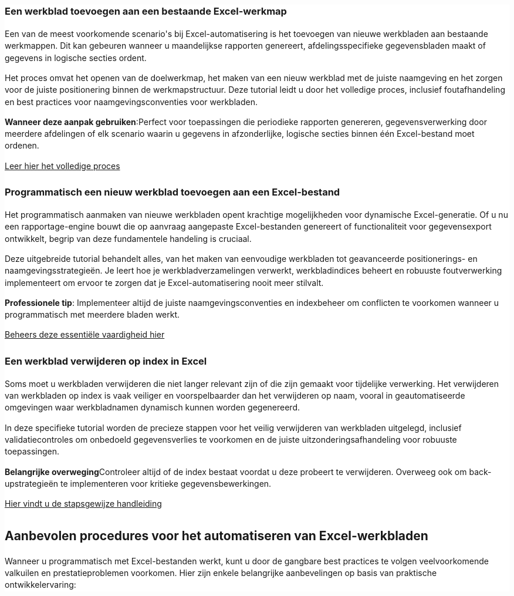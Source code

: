 ### Een werkblad toevoegen aan een bestaande Excel-werkmap

Een van de meest voorkomende scenario's bij Excel-automatisering is het toevoegen van nieuwe werkbladen aan bestaande werkmappen. Dit kan gebeuren wanneer u maandelijkse rapporten genereert, afdelingsspecifieke gegevensbladen maakt of gegevens in logische secties ordent.

Het proces omvat het openen van de doelwerkmap, het maken van een nieuw werkblad met de juiste naamgeving en het zorgen voor de juiste positionering binnen de werkmapstructuur. Deze tutorial leidt u door het volledige proces, inclusief foutafhandeling en best practices voor naamgevingsconventies voor werkbladen.

**Wanneer deze aanpak gebruiken**:Perfect voor toepassingen die periodieke rapporten genereren, gegevensverwerking door meerdere afdelingen of elk scenario waarin u gegevens in afzonderlijke, logische secties binnen één Excel-bestand moet ordenen.

[Leer hier het volledige proces](./adding-worksheet-to-existing-excel-workbook-csharp-tutorial/)

### Programmatisch een nieuw werkblad toevoegen aan een Excel-bestand

Het programmatisch aanmaken van nieuwe werkbladen opent krachtige mogelijkheden voor dynamische Excel-generatie. Of u nu een rapportage-engine bouwt die op aanvraag aangepaste Excel-bestanden genereert of functionaliteit voor gegevensexport ontwikkelt, begrip van deze fundamentele handeling is cruciaal.

Deze uitgebreide tutorial behandelt alles, van het maken van eenvoudige werkbladen tot geavanceerde positionerings- en naamgevingsstrategieën. Je leert hoe je werkbladverzamelingen verwerkt, werkbladindices beheert en robuuste foutverwerking implementeert om ervoor te zorgen dat je Excel-automatisering nooit meer stilvalt.

**Professionele tip**: Implementeer altijd de juiste naamgevingsconventies en indexbeheer om conflicten te voorkomen wanneer u programmatisch met meerdere bladen werkt.

[Beheers deze essentiële vaardigheid hier](./add-new-sheet-to-excel-file-csharp-tutorial/)

### Een werkblad verwijderen op index in Excel

Soms moet u werkbladen verwijderen die niet langer relevant zijn of die zijn gemaakt voor tijdelijke verwerking. Het verwijderen van werkbladen op index is vaak veiliger en voorspelbaarder dan het verwijderen op naam, vooral in geautomatiseerde omgevingen waar werkbladnamen dynamisch kunnen worden gegenereerd.

In deze specifieke tutorial worden de precieze stappen voor het veilig verwijderen van werkbladen uitgelegd, inclusief validatiecontroles om onbedoeld gegevensverlies te voorkomen en de juiste uitzonderingsafhandeling voor robuuste toepassingen.

**Belangrijke overweging**Controleer altijd of de index bestaat voordat u deze probeert te verwijderen. Overweeg ook om back-upstrategieën te implementeren voor kritieke gegevensbewerkingen.

[Hier vindt u de stapsgewijze handleiding](./delete-worksheet-by-index-excel-csharp-tutorial/)

## Aanbevolen procedures voor het automatiseren van Excel-werkbladen

Wanneer u programmatisch met Excel-bestanden werkt, kunt u door de gangbare best practices te volgen veelvoorkomende valkuilen en prestatieproblemen voorkomen. Hier zijn enkele belangrijke aanbevelingen op basis van praktische ontwikkelervaring:
